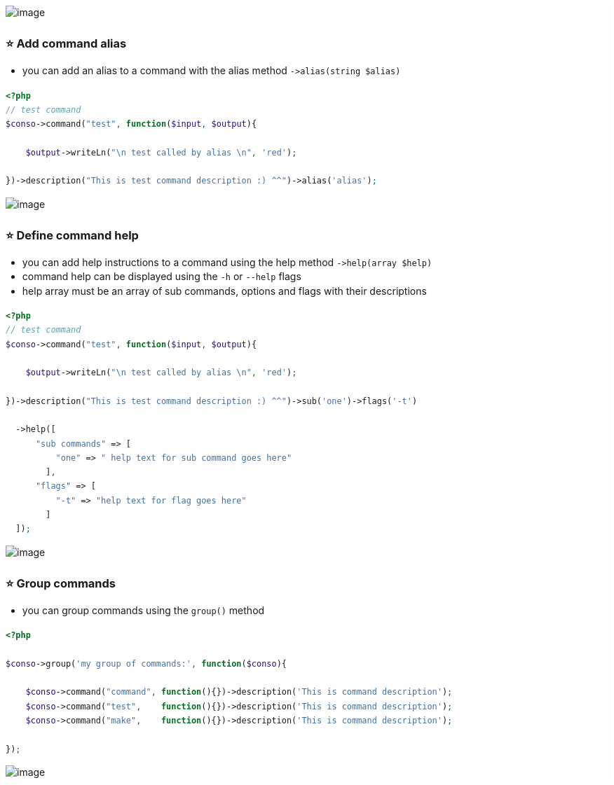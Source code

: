 ![image](https://user-images.githubusercontent.com/18489496/87862405-095edd00-c950-11ea-9cd7-f26b2823981f.png)


### :star: Add command alias
- you can add an alias to a command with the alias method  `->alias(string $alias)`

```php
<?php
// test command
$conso->command("test", function($input, $output){

    $output->writeLn("\n test called by alias \n", 'red');

})->description("This is test command description :) ^^")->alias('alias');
```

![image](https://user-images.githubusercontent.com/18489496/87862421-21cef780-c950-11ea-8a08-adf0efcab72e.png)


### :star: Define command help
- you can add help instructions to a command using the help method `->help(array $help)`
- command help can be displayed using the `-h` or `--help` flags
- help array must be an array of sub commands, options and flags with their descriptions
```php
<?php
// test command
$conso->command("test", function($input, $output){

    $output->writeLn("\n test called by alias \n", 'red');

})->description("This is test command description :) ^^")->sub('one')->flags('-t')

  ->help([
      "sub commands" => [
          "one" => " help text for sub command goes here"
        ],
      "flags" => [
          "-t" => "help text for flag goes here"
        ]
  ]);
```
![image](https://user-images.githubusercontent.com/18489496/88392798-e94e7400-cdbc-11ea-8de6-5fab02cdfb01.png)


### :star: Group commands
 - you can group commands using the `group()` method
```php
<?php

$conso->group('my group of commands:', function($conso){

    $conso->command("command", function(){})->description('This is command description');
    $conso->command("test",    function(){})->description('This is command description');
    $conso->command("make",    function(){})->description('This is command description');

});

```
![image](https://user-images.githubusercontent.com/18489496/88970755-3fd31b00-d2b3-11ea-9860-2ff024a6a2dc.png)
